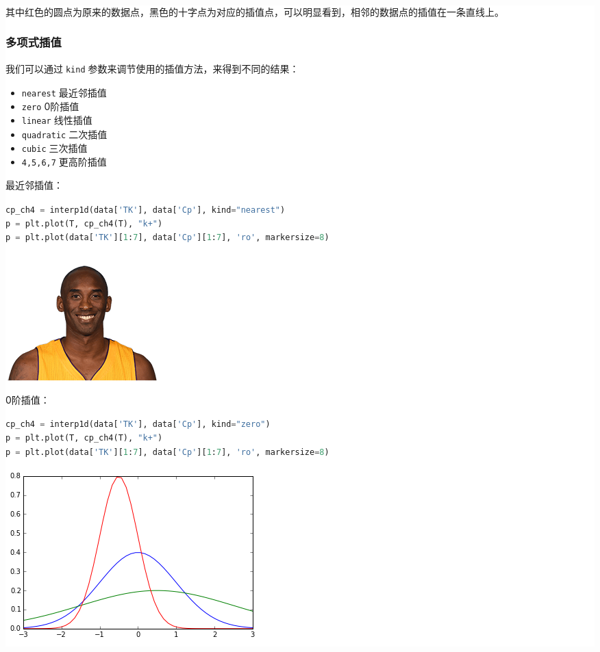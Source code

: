 
其中红色的圆点为原来的数据点，黑色的十字点为对应的插值点，可以明显看到，相邻的数据点的插值在一条直线上。

### 多项式插值

我们可以通过 `kind` 参数来调节使用的插值方法，来得到不同的结果：

- `nearest` 最近邻插值
- `zero` 0阶插值
- `linear` 线性插值
- `quadratic` 二次插值
- `cubic` 三次插值
- `4,5,6,7` 更高阶插值

最近邻插值：


```python
cp_ch4 = interp1d(data['TK'], data['Cp'], kind="nearest")
p = plt.plot(T, cp_ch4(T), "k+")
p = plt.plot(data['TK'][1:7], data['Cp'][1:7], 'ro', markersize=8)
```


    
![png](../../../statics/images/notes-python/output_33_0.png)
    


0阶插值：


```python
cp_ch4 = interp1d(data['TK'], data['Cp'], kind="zero")
p = plt.plot(T, cp_ch4(T), "k+")
p = plt.plot(data['TK'][1:7], data['Cp'][1:7], 'ro', markersize=8)
```


    
![png](../../../statics/images/notes-python/output_35_0.png)
    